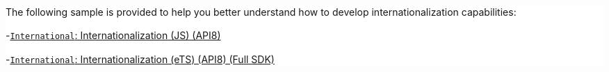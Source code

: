 The following sample is provided to help you better understand how to develop internationalization capabilities:

-[`International`: Internationalization (JS) (API8)](https://gitee.com/openharmony/applications_app_samples/tree/master/UI/International)

-[`International`: Internationalization (eTS) (API8) (Full SDK)](https://gitee.com/openharmony/applications_app_samples/tree/master/common/International)
